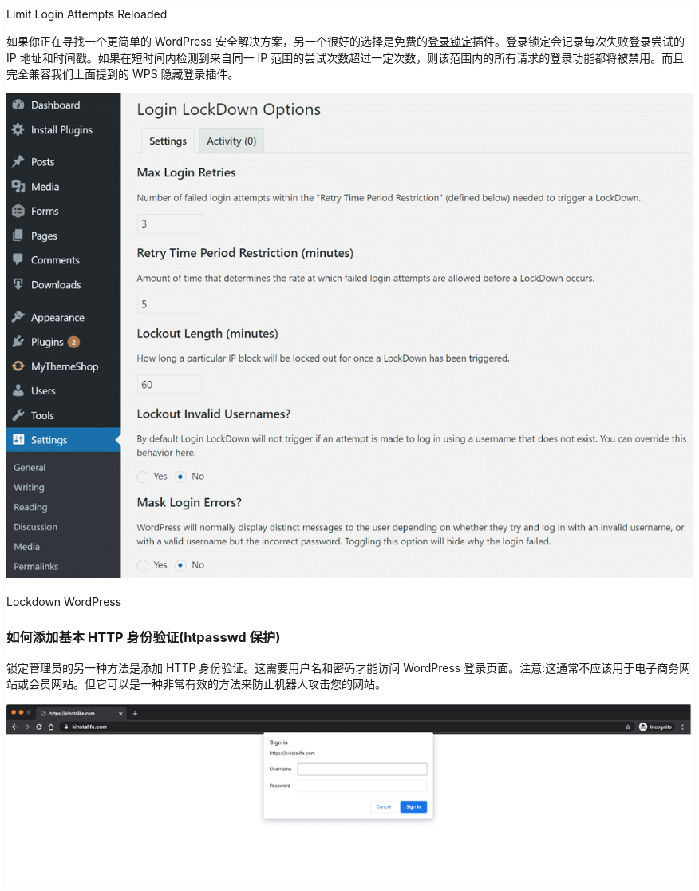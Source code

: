 Limit Login Attempts Reloaded



如果你正在寻找一个更简单的 WordPress 安全解决方案，另一个很好的选择是免费的[登录锁定](https://wordpress.org/plugins/login-lockdown/)插件。登录锁定会记录每次失败登录尝试的 IP 地址和时间戳。如果在短时间内检测到来自同一 IP 范围的尝试次数超过一定次数，则该范围内的所有请求的登录功能都将被禁用。而且完全兼容我们上面提到的 WPS 隐藏登录插件。

![login lockdown wordpress](img/aadff7ca0042b191cf0e2e8c0cb8d2f4.png)

Lockdown WordPress



### 如何添加基本 HTTP 身份验证(htpasswd 保护)

锁定管理员的另一种方法是添加 HTTP 身份验证。这需要用户名和密码才能访问 WordPress 登录页面。注意:这通常不应该用于电子商务网站或会员网站。但它可以是一种非常有效的方法来防止机器人攻击您的网站。

![.htpasswd authentication prompt](img/8bb801399a98037f6bda42030db5abc2.png)
